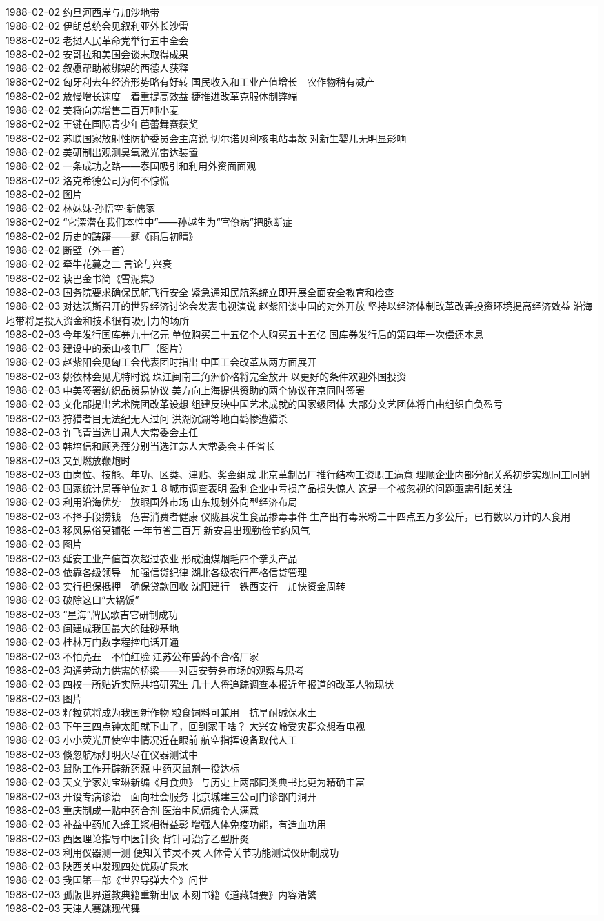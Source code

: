 1988-02-02 约旦河西岸与加沙地带  
1988-02-02 伊朗总统会见叙利亚外长沙雷  
1988-02-02 老挝人民革命党举行五中全会  
1988-02-02 安哥拉和美国会谈未取得成果  
1988-02-02 叙愿帮助被绑架的西德人获释  
1988-02-02 匈牙利去年经济形势略有好转  国民收入和工业产值增长　农作物稍有减产  
1988-02-02 放慢增长速度　着重提高效益  捷推进改革克服体制弊端  
1988-02-02 美将向苏增售二百万吨小麦  
1988-02-02 王键在国际青少年芭蕾舞赛获奖  
1988-02-02 苏联国家放射性防护委员会主席说  切尔诺贝利核电站事故  对新生婴儿无明显影响  
1988-02-02 美研制出观测臭氧激光雷达装置  
1988-02-02 一条成功之路——泰国吸引和利用外资面面观  
1988-02-02 洛克希德公司为何不惊慌  
1988-02-02 图片  
1988-02-02 林妹妹·孙悟空·新儒家  
1988-02-02 “它深潜在我们本性中”——孙越生为“官僚病”把脉断症  
1988-02-02 历史的踌躇——题《雨后初晴》  
1988-02-02 断壁（外一首）  
1988-02-02 牵牛花蔓之二  言论与兴衰  
1988-02-02 读巴金书简《雪泥集》  
1988-02-03 国务院要求确保民航飞行安全  紧急通知民航系统立即开展全面安全教育和检查  
1988-02-03 对达沃斯召开的世界经济讨论会发表电视演说  赵紫阳谈中国的对外开放  坚持以经济体制改革改善投资环境提高经济效益  沿海地带将是投入资金和技术很有吸引力的场所  
1988-02-03 今年发行国库券九十亿元  单位购买三十五亿个人购买五十五亿  国库券发行后的第四年一次偿还本息  
1988-02-03 建设中的秦山核电厂（图片）  
1988-02-03 赵紫阳会见匈工会代表团时指出  中国工会改革从两方面展开  
1988-02-03 姚依林会见尤特时说  珠江闽南三角洲价格将完全放开  以更好的条件欢迎外国投资  
1988-02-03 中美签署纺织品贸易协议  美方向上海提供资助的两个协议在京同时签署  
1988-02-03 文化部提出艺术院团改革设想  组建反映中国艺术成就的国家级团体  大部分文艺团体将自由组织自负盈亏  
1988-02-03 狩猎者目无法纪无人过问  洪湖沉湖等地白鹳惨遭猎杀  
1988-02-03 许飞青当选甘肃人大常委会主任  
1988-02-03 韩培信和顾秀莲分别当选江苏人大常委会主任省长  
1988-02-03 又到燃放鞭炮时  
1988-02-03 由岗位、技能、年功、区类、津贴、奖金组成  北京革制品厂推行结构工资职工满意  理顺企业内部分配关系初步实现同工同酬  
1988-02-03 国家统计局等单位对１８城市调查表明  盈利企业中亏损产品损失惊人  这是一个被忽视的问题亟需引起关注  
1988-02-03 利用沿海优势　放眼国外市场  山东规划外向型经济布局  
1988-02-03 不择手段捞钱　危害消费者健康  仪陇县发生食品掺毒事件  生产出有毒米粉二十四点五万多公斤，已有数以万计的人食用  
1988-02-03 移风易俗莫铺张  一年节省三百万  新安县出现勤俭节约风气  
1988-02-03 图片  
1988-02-03 延安工业产值首次超过农业  形成油煤烟毛四个拳头产品  
1988-02-03 依靠各级领导　加强信贷纪律  湖北各级农行严格信贷管理  
1988-02-03 实行担保抵押　确保贷款回收  沈阳建行　铁西支行　加快资金周转  
1988-02-03 破除这口“大锅饭”  
1988-02-03 “星海”牌民歌吉它研制成功  
1988-02-03 闽建成我国最大的硅砂基地  
1988-02-03 桂林万门数字程控电话开通  
1988-02-03 不怕亮丑　不怕红脸  江苏公布兽药不合格厂家  
1988-02-03 沟通劳动力供需的桥梁——对西安劳务市场的观察与思考  
1988-02-03 四校一所贴近实际共培研究生  几十人将追踪调查本报近年报道的改革人物现状  
1988-02-03 图片  
1988-02-03 籽粒苋将成为我国新作物  粮食饲料可兼用　抗旱耐碱保水土  
1988-02-03 下午三四点钟太阳就下山了，回到家干啥？  大兴安岭受灾群众想看电视  
1988-02-03 小小荧光屏使空中情况近在眼前  航空指挥设备取代人工  
1988-02-03 倏忽航标灯明灭尽在仪器测试中  
1988-02-03 鼠防工作开辟新药源  中药灭鼠剂一役达标  
1988-02-03 天文学家刘宝琳新编《月食典》  与历史上两部同类典书比更为精确丰富  
1988-02-03 开设专病诊治　面向社会服务  北京城建三公司门诊部门洞开  
1988-02-03 重庆制成一贴中药合剂  医治中风偏瘫令人满意  
1988-02-03 补益中药加入蜂王浆相得益彰  增强人体免疫功能，有造血功用  
1988-02-03 西医理论指导中医针灸  背针可治疗乙型肝炎  
1988-02-03 利用仪器测一测  便知关节灵不灵  人体骨关节功能测试仪研制成功  
1988-02-03 陕西关中发现四处优质矿泉水  
1988-02-03 我国第一部《世界导弹大全》问世  
1988-02-03 孤版世界道教典籍重新出版  木刻书籍《道藏辑要》内容浩繁  
1988-02-03 天津人赛跳现代舞  